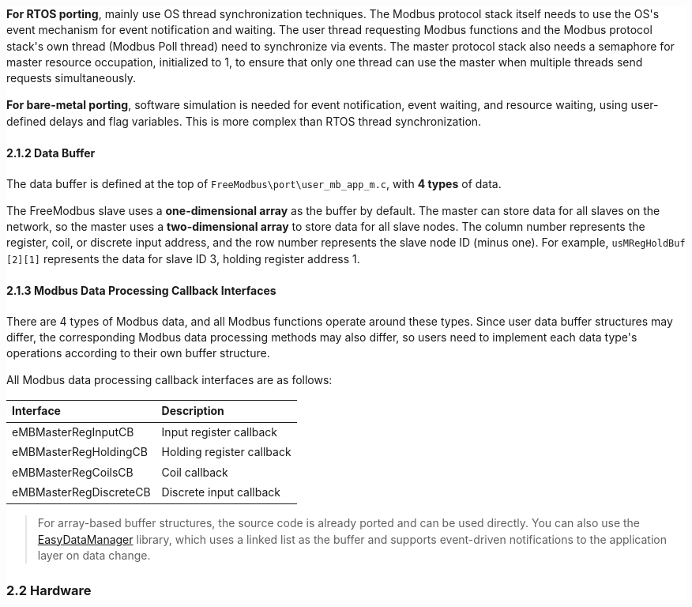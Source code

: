 **For RTOS porting**, mainly use OS thread synchronization techniques.
The Modbus protocol stack itself needs to use the OS's event mechanism
for event notification and waiting. The user thread requesting Modbus
functions and the Modbus protocol stack's own thread (Modbus Poll
thread) need to synchronize via events. The master protocol stack also
needs a semaphore for master resource occupation, initialized to 1, to
ensure that only one thread can use the master when multiple threads
send requests simultaneously.

**For bare-metal porting**, software simulation is needed for event
notification, event waiting, and resource waiting, using user-defined
delays and flag variables. This is more complex than RTOS thread
synchronization.

#### 2.1.2 Data Buffer

The data buffer is defined at the top of
`FreeModbus\port\user_mb_app_m.c`, with **4 types** of data.

The FreeModbus slave uses a **one-dimensional array** as the buffer by
default. The master can store data for all slaves on the network, so the
master uses a **two-dimensional array** to store data for all slave
nodes. The column number represents the register, coil, or discrete
input address, and the row number represents the slave node ID (minus
one). For example, `usMRegHoldBuf[2][1]` represents the data for slave
ID 3, holding register address 1.

#### 2.1.3 Modbus Data Processing Callback Interfaces

There are 4 types of Modbus data, and all Modbus functions operate
around these types. Since user data buffer structures may differ, the
corresponding Modbus data processing methods may also differ, so users
need to implement each data type's operations according to their own
buffer structure.

All Modbus data processing callback interfaces are as follows:

| Interface              | Description               |
|:-----------------------|:--------------------------|
| eMBMasterRegInputCB    | Input register callback   |
| eMBMasterRegHoldingCB  | Holding register callback |
| eMBMasterRegCoilsCB    | Coil callback             |
| eMBMasterRegDiscreteCB | Discrete input callback   |

> For array-based buffer structures, the source code is already ported
> and can be used directly. You can also use the
> [EasyDataManager](https://github.com/armink/EasyDataManager) library,
> which uses a linked list as the buffer and supports event-driven
> notifications to the application layer on data change.

### 2.2 Hardware


[1]: http://www.rt-thread.org/